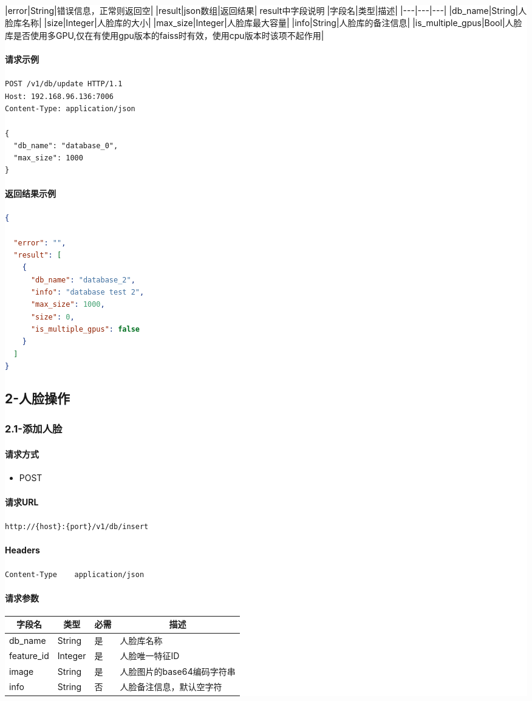 |error|String|错误信息，正常则返回空|
|result|json数组|返回结果|
result中字段说明
|字段名|类型|描述|
|---|---|---|
|db_name|String|人脸库名称|
|size|Integer|人脸库的大小|
|max_size|Integer|人脸库最大容量|
|info|String|人脸库的备注信息|
|is_multiple_gpus|Bool|人脸库是否使用多GPU,仅在有使用gpu版本的faiss时有效，使用cpu版本时该项不起作用|

#### 请求示例
~~~http
POST /v1/db/update HTTP/1.1
Host: 192.168.96.136:7006
Content-Type: application/json

{
  "db_name": "database_0",
  "max_size": 1000
}
~~~
#### 返回结果示例
~~~json
{
  
  "error": "",
  "result": [
    {
      "db_name": "database_2",
      "info": "database test 2",
      "max_size": 1000,
      "size": 0,
      "is_multiple_gpus": false
    }
  ]
}
~~~

## 2-人脸操作
### 2.1-添加人脸
#### 请求方式
- POST
#### 请求URL
    http://{host}:{port}/v1/db/insert
#### Headers
    Content-Type	application/json
#### 请求参数
|字段名|类型|必需|描述|
|---|---|---|---|
|db_name|String|是|人脸库名称|
|feature_id|Integer|是|人脸唯一特征ID|
|image|String|是|人脸图片的base64编码字符串|
|info|String|否|人脸备注信息，默认空字符|